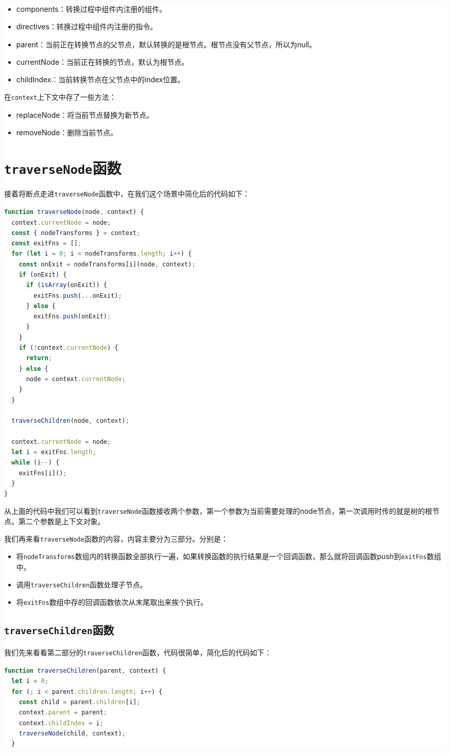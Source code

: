 - components：转换过程中组件内注册的组件。

- directives：转换过程中组件内注册的指令。

- parent：当前正在转换节点的父节点，默认转换的是根节点。根节点没有父节点，所以为null。

- currentNode：当前正在转换的节点，默认为根节点。

- childIndex：当前转换节点在父节点中的index位置。

在`context`上下文中存了一些方法：
- replaceNode：将当前节点替换为新节点。

- removeNode：删除当前节点。
# `traverseNode`函数
接着将断点走进`traverseNode`函数中，在我们这个场景中简化后的代码如下：
```js
function traverseNode(node, context) {
  context.currentNode = node;
  const { nodeTransforms } = context;
  const exitFns = [];
  for (let i = 0; i < nodeTransforms.length; i++) {
    const onExit = nodeTransforms[i](node, context);
    if (onExit) {
      if (isArray(onExit)) {
        exitFns.push(...onExit);
      } else {
        exitFns.push(onExit);
      }
    }
    if (!context.currentNode) {
      return;
    } else {
      node = context.currentNode;
    }
  }

  traverseChildren(node, context);

  context.currentNode = node;
  let i = exitFns.length;
  while (i--) {
    exitFns[i]();
  }
}
```
从上面的代码中我们可以看到`traverseNode`函数接收两个参数，第一个参数为当前需要处理的node节点，第一次调用时传的就是树的根节点。第二个参数是上下文对象。

我们再来看`traverseNode`函数的内容，内容主要分为三部分。分别是：
- 将`nodeTransforms`数组内的转换函数全部执行一遍，如果转换函数的执行结果是一个回调函数，那么就将回调函数push到`exitFns`数组中。

- 调用`traverseChildren`函数处理子节点。

- 将`exitFns`数组中存的回调函数依次从末尾取出来挨个执行。
## `traverseChildren`函数
我们先来看看第二部分的`traverseChildren`函数，代码很简单，简化后的代码如下：
```js
function traverseChildren(parent, context) {
  let i = 0;
  for (; i < parent.children.length; i++) {
    const child = parent.children[i];
    context.parent = parent;
    context.childIndex = i;
    traverseNode(child, context);
  }
```